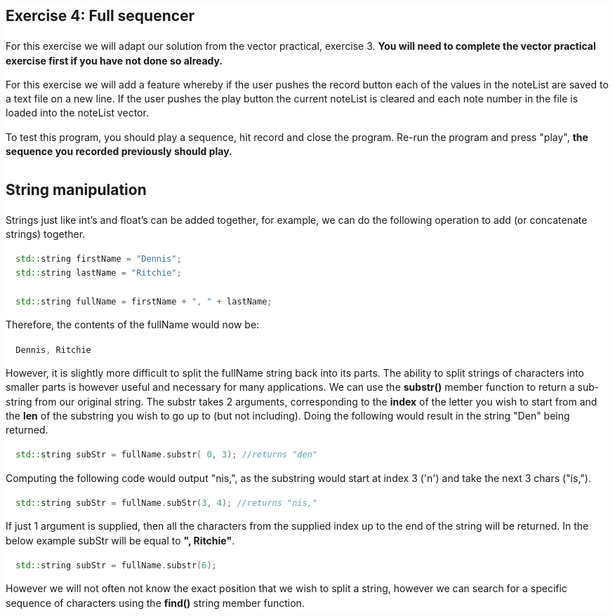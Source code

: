 ## Exercise 4: Full sequencer

For this exercise we will adapt our solution from the vector practical, exercise 3. **You will need to complete the vector practical exercise first if you have not done so already.**

For this exercise we will add a feature whereby if the user pushes the record button each of the values in the noteList are saved to a text file on a new line. If the user pushes the play button the current noteList is cleared and each note number in the file is loaded into the noteList vector. 

To test this program, you should play a sequence, hit record and close the program. Re-run the program and press "play", **the sequence you recorded previously should play.**

## String manipulation

Strings just like int’s and float’s can be added together, for example, we can do the following operation to add (or concatenate strings) together.

```cpp
  std::string firstName = "Dennis";
  std::string lastName = "Ritchie";
    
  std::string fullName = firstName + ", " + lastName;
```

Therefore, the contents of the fullName would now be:

```cpp
  Dennis, Ritchie
```

However, it is slightly more difficult to split the fullName string back into its parts. The ability to split strings of characters into smaller parts is however useful and necessary for many applications. We can use the **substr()** member function to return a sub-string from our original string. The substr takes 2 arguments, corresponding to the **index** of the letter you wish to start from and the **len** of the substring you wish to go up to (but not including). Doing the following would result in the string "Den" being returned.

```cpp
  std::string subStr = fullName.substr( 0, 3); //returns "den"
```

Computing the following code would output "nis,", as the substring would start at index 3 ('n') and take the next 3 chars ("is,").

```cpp
  std::string subStr = fullName.subStr(3, 4); //returns "nis,"
```

If just 1 argument is supplied, then all the characters from the supplied index up to the end of the string will be returned. In the below example subStr will be equal to **", Ritchie"**.

```cpp
  std::string subStr = fullName.substr(6);
```

However we will not often not know the exact position that we wish to split a string, however we can search for a specific sequence of characters using the **find()** string member function.
